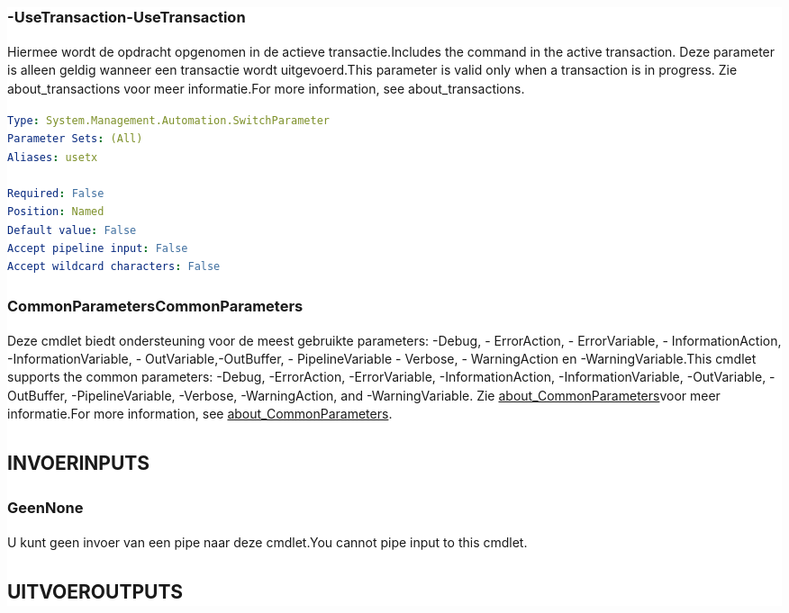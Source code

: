 ### <span data-ttu-id="ab136-154">-UseTransaction</span><span class="sxs-lookup"><span data-stu-id="ab136-154">-UseTransaction</span></span>
<span data-ttu-id="ab136-155">Hiermee wordt de opdracht opgenomen in de actieve transactie.</span><span class="sxs-lookup"><span data-stu-id="ab136-155">Includes the command in the active transaction.</span></span>
<span data-ttu-id="ab136-156">Deze parameter is alleen geldig wanneer een transactie wordt uitgevoerd.</span><span class="sxs-lookup"><span data-stu-id="ab136-156">This parameter is valid only when a transaction is in progress.</span></span>
<span data-ttu-id="ab136-157">Zie about_transactions voor meer informatie.</span><span class="sxs-lookup"><span data-stu-id="ab136-157">For more information, see about_transactions.</span></span>

```yaml
Type: System.Management.Automation.SwitchParameter
Parameter Sets: (All)
Aliases: usetx

Required: False
Position: Named
Default value: False
Accept pipeline input: False
Accept wildcard characters: False
```

### <span data-ttu-id="ab136-158">CommonParameters</span><span class="sxs-lookup"><span data-stu-id="ab136-158">CommonParameters</span></span>

<span data-ttu-id="ab136-159">Deze cmdlet biedt ondersteuning voor de meest gebruikte parameters: -Debug, - ErrorAction, - ErrorVariable, - InformationAction, -InformationVariable, - OutVariable,-OutBuffer, - PipelineVariable - Verbose, - WarningAction en -WarningVariable.</span><span class="sxs-lookup"><span data-stu-id="ab136-159">This cmdlet supports the common parameters: -Debug, -ErrorAction, -ErrorVariable, -InformationAction, -InformationVariable, -OutVariable, -OutBuffer, -PipelineVariable, -Verbose, -WarningAction, and -WarningVariable.</span></span> <span data-ttu-id="ab136-160">Zie [about_CommonParameters](https://go.microsoft.com/fwlink/?LinkID=113216)voor meer informatie.</span><span class="sxs-lookup"><span data-stu-id="ab136-160">For more information, see [about_CommonParameters](https://go.microsoft.com/fwlink/?LinkID=113216).</span></span>

## <span data-ttu-id="ab136-161">INVOER</span><span class="sxs-lookup"><span data-stu-id="ab136-161">INPUTS</span></span>

### <span data-ttu-id="ab136-162">Geen</span><span class="sxs-lookup"><span data-stu-id="ab136-162">None</span></span>

<span data-ttu-id="ab136-163">U kunt geen invoer van een pipe naar deze cmdlet.</span><span class="sxs-lookup"><span data-stu-id="ab136-163">You cannot pipe input to this cmdlet.</span></span>

## <span data-ttu-id="ab136-164">UITVOER</span><span class="sxs-lookup"><span data-stu-id="ab136-164">OUTPUTS</span></span>
